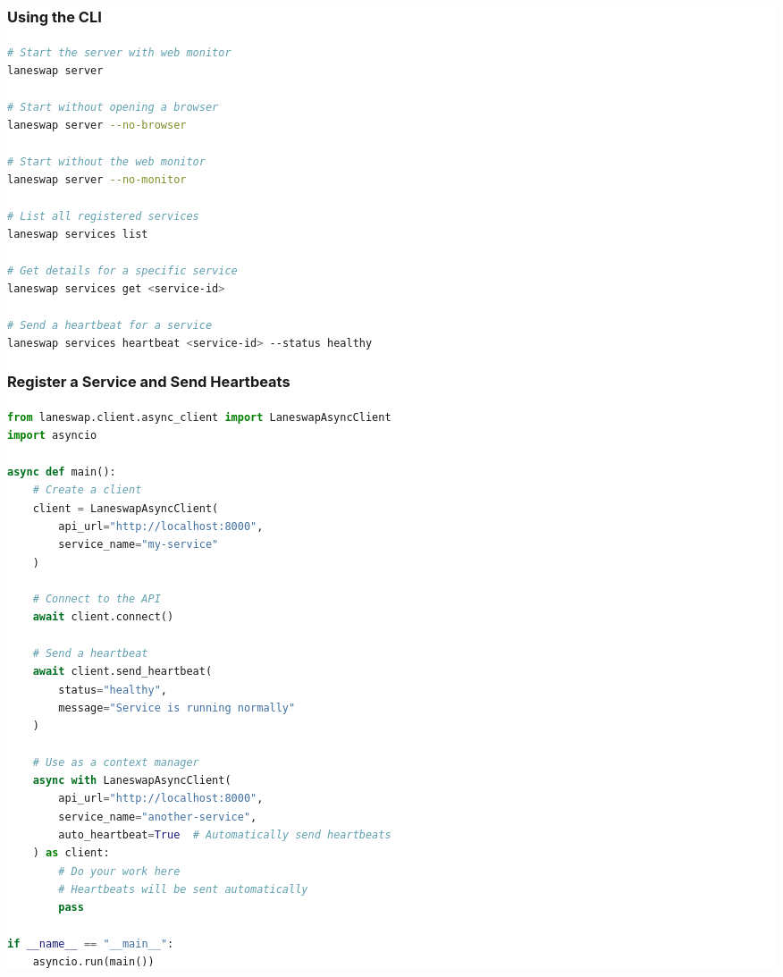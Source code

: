 ### Using the CLI

```bash
# Start the server with web monitor
laneswap server

# Start without opening a browser
laneswap server --no-browser

# Start without the web monitor
laneswap server --no-monitor

# List all registered services
laneswap services list

# Get details for a specific service
laneswap services get <service-id>

# Send a heartbeat for a service
laneswap services heartbeat <service-id> --status healthy
```

### Register a Service and Send Heartbeats

```python
from laneswap.client.async_client import LaneswapAsyncClient
import asyncio

async def main():
    # Create a client
    client = LaneswapAsyncClient(
        api_url="http://localhost:8000",
        service_name="my-service"
    )
    
    # Connect to the API
    await client.connect()
    
    # Send a heartbeat
    await client.send_heartbeat(
        status="healthy",
        message="Service is running normally"
    )
    
    # Use as a context manager
    async with LaneswapAsyncClient(
        api_url="http://localhost:8000",
        service_name="another-service",
        auto_heartbeat=True  # Automatically send heartbeats
    ) as client:
        # Do your work here
        # Heartbeats will be sent automatically
        pass

if __name__ == "__main__":
    asyncio.run(main())
```
